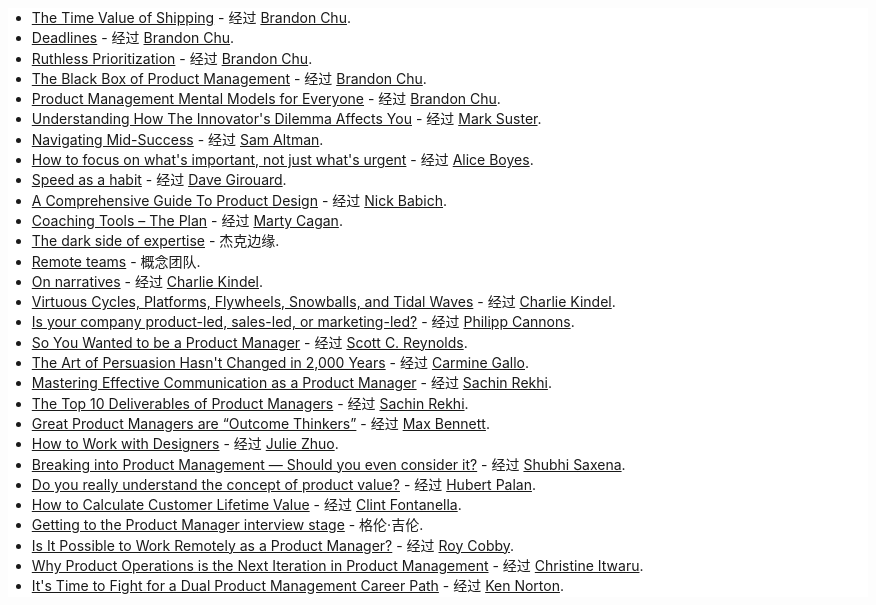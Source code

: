 - [The Time Value of Shipping](https://blackboxofpm.com/the-time-value-of-shipping-6deaf8d7d565) - 经过 [Brandon Chu](https://medium.com/@brandonmchu).
- [Deadlines](https://blackboxofpm.com/deadlines-d6925e5c694f) - 经过 [Brandon Chu](https://medium.com/@brandonmchu).
- [Ruthless Prioritization](https://blackboxofpm.com/ruthless-prioritization-e4256e3520a9) - 经过 [Brandon Chu](https://medium.com/@brandonmchu).
- [The Black Box of Product Management](https://blackboxofpm.com/the-black-box-of-product-management-3feb65db6ddb) - 经过 [Brandon Chu](https://medium.com/@brandonmchu).
- [Product Management Mental Models for Everyone](https://blackboxofpm.com/product-management-mental-models-for-everyone-31e7828cb50b) - 经过 [Brandon Chu](https://medium.com/@brandonmchu).
- [Understanding How The Innovator's Dilemma Affects You](https://bothsidesofthetable.com/understanding-how-the-innovator-s-dilemma-affects-you-75563219a58d) - 经过 [Mark Suster](https://www.linkedin.com/in/marksuster/).
- [Navigating Mid-Success](https://blog.ycombinator.com/navigating-mid-success/) - 经过 [Sam Altman](https://en.wikipedia.org/wiki/Sam_Altman).
- [How to focus on what's important, not just what's urgent](https://hbr.org/2018/07/how-to-focus-on-whats-important-not-just-whats-urgent) - 经过 [Alice Boyes](https://www.aliceboyes.com/).
- [Speed as a habit](http://firstround.com/review/speed-as-a-habit/) - 经过 [Dave Girouard](https://www.linkedin.com/in/davegirouard).
- [A Comprehensive Guide To Product Design](https://www.smashingmagazine.com/2018/01/comprehensive-guide-product-design/) - 经过 [Nick Babich](https://www.smashingmagazine.com/author/nickbabich).
- [Coaching Tools – The Plan](https://svpg.com/coaching-tools-the-plan/) - 经过 [Marty Cagan](https://www.svpg.com/team/marty-cagan/).
- [The dark side of expertise](https://lwn.net/Articles/809556/) - 杰克边缘.
- [Remote teams](https://managershandbook.notion.site/Remote-teams-5ca3f257580040718fde6eb25c47e134) - 概念团队.
- [On narratives](https://ceklog.kindel.com/?s=narratives) - 经过 [Charlie Kindel](https://www.linkedin.com/in/ckindel/).
- [Virtuous Cycles, Platforms, Flywheels, Snowballs, and Tidal Waves](https://ceklog.kindel.com/2021/03/30/virtuous-cycles-platforms-flywheels-snowballs-and-tidal-waves/) - 经过 [Charlie Kindel](https://www.linkedin.com/in/ckindel/).
- [Is your company product-led, sales-led, or marketing-led?](https://philippcannons.com/is-your-company-product-led-sales-led-or-marketing-led/) - 经过 [Philipp Cannons](https://philippcannons.com).
- [So You Wanted to be a Product Manager](https://stackoverflow.blog/2020/01/09/humor-so-you-wanted-to-be-a-product-manager/) - 经过 [Scott C. Reynolds](https://stackoverflow.blog/author/sreynolds/).
- [The Art of Persuasion Hasn't Changed in 2,000 Years](https://hbr.org/2019/07/the-art-of-persuasion-hasnt-changed-in-2000-years) - 经过 [Carmine Gallo](https://hbr.org/search?term=carmine%20gallo).
- [Mastering Effective Communication as a Product Manager](https://www.sachinrekhi.com/mastering-effective-communication-as-a-product-manager) - 经过 [Sachin Rekhi](https://www.sachinrekhi.com/about).
- [The Top 10 Deliverables of Product Managers](https://www.sachinrekhi.com/top-10-deliverables-of-product-managers) - 经过 [Sachin Rekhi](https://www.sachinrekhi.com/about).
- [Great Product Managers are “Outcome Thinkers”](https://medium.com/@max.bennett/great-product-managers-are-outcome-thinkers-66fa5d69cfac) - 经过 [Max Bennett](https://medium.com/@max.bennett).
- [How to Work with Designers](https://medium.com/the-year-of-the-looking-glass/how-to-work-with-designers-6c975dede146#.e81zu5ql7) - 经过 [Julie Zhuo](https://joulee.medium.com/).
- [Breaking into Product Management — Should you even consider it?](https://medium.com/@sshubhi/breaking-into-product-management-a-guide-c6fa3bc59449) - 经过 [Shubhi Saxena](https://medium.com/@sshubhi).
- [Do you really understand the concept of product value?](https://www.productboard.com/blog/do-you-really-understand-the-concept-of-product-value/) - 经过 [Hubert Palan](https://www.linkedin.com/in/hubertpalan/).
- [How to Calculate Customer Lifetime Value](https://blog.hubspot.com/service/how-to-calculate-customer-lifetime-value) - 经过 [Clint Fontanella](https://www.linkedin.com/in/clint-fontanella-973271140/).
- [Getting to the Product Manager interview stage](https://glenngillen.com/getting-the-pm-interview/) - 格伦·吉伦.
- [Is It Possible to Work Remotely as a Product Manager?](https://productschool.com/blog/job-search-advice/remote-product-manager) - 经过 [Roy Cobby](https://www.linkedin.com/in/roycobby/).
- [Why Product Operations is the Next Iteration in Product Management](https://productcraft.com/perspectives/why-product-operations-is-the-next-iteration-in-product-management/) - 经过 [Christine Itwaru](https://productschool.com/product-leaders/christine-itwaru).
- [It's Time to Fight for a Dual Product Management Career Path](https://www.bringthedonuts.com/essays/dual-product-management-career-path/) - 经过 [Ken Norton](https://www.bringthedonuts.com/).